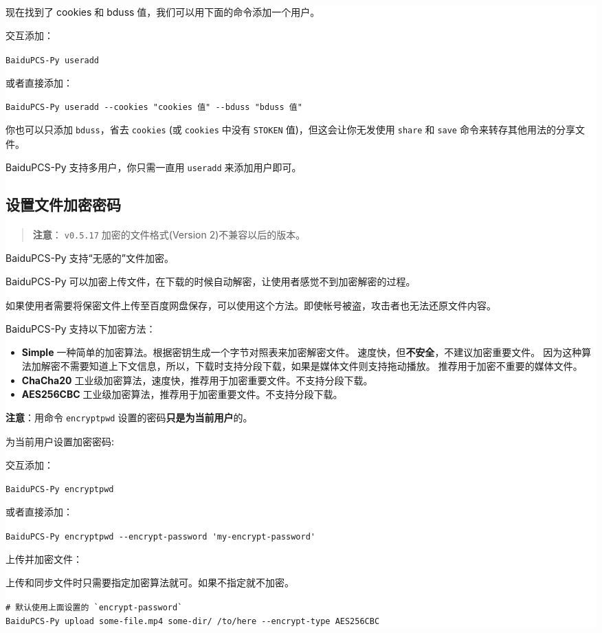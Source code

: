 现在找到了 cookies 和 bduss 值，我们可以用下面的命令添加一个用户。

交互添加：

```
BaiduPCS-Py useradd
```

或者直接添加：

```
BaiduPCS-Py useradd --cookies "cookies 值" --bduss "bduss 值"
```

你也可以只添加 `bduss`，省去 `cookies` (或 `cookies` 中没有 `STOKEN` 值)，但这会让你无发使用 `share` 和 `save` 命令来转存其他用法的分享文件。

BaiduPCS-Py 支持多用户，你只需一直用 `useradd` 来添加用户即可。

## 设置文件加密密码

> **注意**： `v0.5.17` 加密的文件格式(Version 2)不兼容以后的版本。

BaiduPCS-Py 支持“无感的”文件加密。

BaiduPCS-Py 可以加密上传文件，在下载的时候自动解密，让使用者感觉不到加密解密的过程。

如果使用者需要将保密文件上传至百度网盘保存，可以使用这个方法。即使帐号被盗，攻击者也无法还原文件内容。

BaiduPCS-Py 支持以下加密方法：

- **Simple** 一种简单的加密算法。根据密钥生成一个字节对照表来加密解密文件。
  速度快，但**不安全**，不建议加密重要文件。
  因为这种算法加解密不需要知道上下文信息，所以，下载时支持分段下载，如果是媒体文件则支持拖动播放。
  推荐用于加密不重要的媒体文件。
- **ChaCha20** 工业级加密算法，速度快，推荐用于加密重要文件。不支持分段下载。
- **AES256CBC** 工业级加密算法，推荐用于加密重要文件。不支持分段下载。

**注意**：用命令 `encryptpwd` 设置的密码**只是为当前用户**的。

为当前用户设置加密密码:

交互添加：

```
BaiduPCS-Py encryptpwd
```

或者直接添加：

```
BaiduPCS-Py encryptpwd --encrypt-password 'my-encrypt-password'
```

上传并加密文件：

上传和同步文件时只需要指定加密算法就可。如果不指定就不加密。

```
# 默认使用上面设置的 `encrypt-password`
BaiduPCS-Py upload some-file.mp4 some-dir/ /to/here --encrypt-type AES256CBC
```
